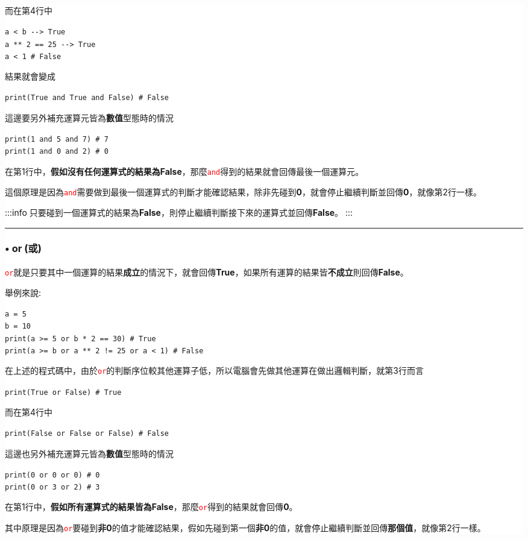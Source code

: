 而在第4行中
```
a < b --> True
a ** 2 == 25 --> True
a < 1 # False
```
結果就會變成
```python=
print(True and True and False) # False
```

這邊要另外補充運算元皆為**數值**型態時的情況
```python=
print(1 and 5 and 7) # 7
print(1 and 0 and 2) # 0
```
在第1行中，**假如沒有任何運算式的結果為False**，那麼<font color='red'><code>and</code></font>得到的結果就會回傳最後一個運算元。

這個原理是因為<font color='red'><code>and</code></font>需要做到最後一個運算式的判斷才能確認結果，除非先碰到**0**，就會停止繼續判斷並回傳**0**，就像第2行一樣。

:::info
只要碰到一個運算式的結果為**False**，則停止繼續判斷接下來的運算式並回傳**False**。
:::

<hr>

### • or (或)
<font color='red'><code>or</code></font>就是只要其中一個運算的結果**成立**的情況下，就會回傳**True**，如果所有運算的結果皆**不成立**則回傳**False**。

舉例來說:
```python=
a = 5
b = 10
print(a >= 5 or b * 2 == 30) # True
print(a >= b or a ** 2 != 25 or a < 1) # False
```
在上述的程式碼中，由於<font color='red'><code>or</code></font>的判斷序位較其他運算子低，所以電腦會先做其他運算在做出邏輯判斷，就第3行而言
```python=
print(True or False) # True
```

而在第4行中
```python=
print(False or False or False) # False
```

這邊也另外補充運算元皆為**數值**型態時的情況
```python=
print(0 or 0 or 0) # 0
print(0 or 3 or 2) # 3
```
在第1行中，**假如所有運算式的結果皆為False**，那麼<font color='red'><code>or</code></font>得到的結果就會回傳**0**。

其中原理是因為<font color='red'><code>or</code></font>要碰到**非0**的值才能確認結果，假如先碰到第一個**非0**的值，就會停止繼續判斷並回傳**那個值**，就像第2行一樣。
